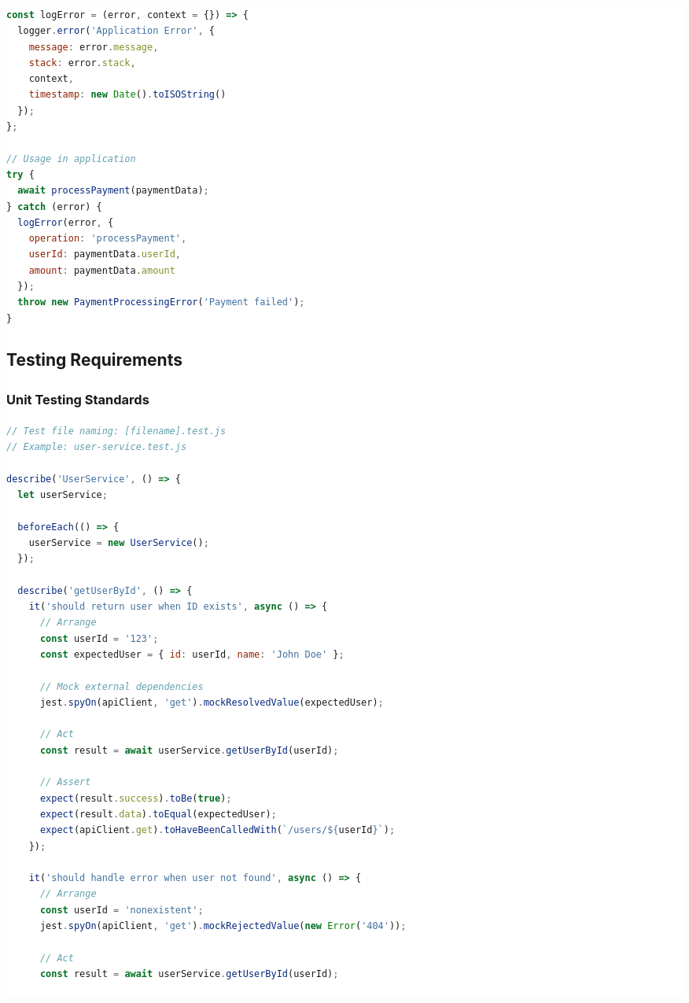 ```javascript
const logError = (error, context = {}) => {
  logger.error('Application Error', {
    message: error.message,
    stack: error.stack,
    context,
    timestamp: new Date().toISOString()
  });
};

// Usage in application
try {
  await processPayment(paymentData);
} catch (error) {
  logError(error, {
    operation: 'processPayment',
    userId: paymentData.userId,
    amount: paymentData.amount
  });
  throw new PaymentProcessingError('Payment failed');
}
```

## Testing Requirements

### Unit Testing Standards
```javascript
// Test file naming: [filename].test.js
// Example: user-service.test.js

describe('UserService', () => {
  let userService;
  
  beforeEach(() => {
    userService = new UserService();
  });
  
  describe('getUserById', () => {
    it('should return user when ID exists', async () => {
      // Arrange
      const userId = '123';
      const expectedUser = { id: userId, name: 'John Doe' };
      
      // Mock external dependencies
      jest.spyOn(apiClient, 'get').mockResolvedValue(expectedUser);
      
      // Act
      const result = await userService.getUserById(userId);
      
      // Assert
      expect(result.success).toBe(true);
      expect(result.data).toEqual(expectedUser);
      expect(apiClient.get).toHaveBeenCalledWith(`/users/${userId}`);
    });
    
    it('should handle error when user not found', async () => {
      // Arrange
      const userId = 'nonexistent';
      jest.spyOn(apiClient, 'get').mockRejectedValue(new Error('404'));
      
      // Act
      const result = await userService.getUserById(userId);
      
```